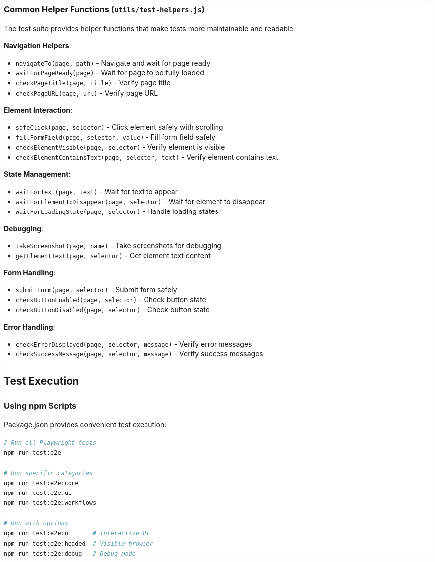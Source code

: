 ### Common Helper Functions (`utils/test-helpers.js`)

The test suite provides helper functions that make tests more maintainable and readable:

**Navigation Helpers**:
- `navigateTo(page, path)` - Navigate and wait for page ready
- `waitForPageReady(page)` - Wait for page to be fully loaded
- `checkPageTitle(page, title)` - Verify page title
- `checkPageURL(page, url)` - Verify page URL

**Element Interaction**:
- `safeClick(page, selector)` - Click element safely with scrolling
- `fillFormField(page, selector, value)` - Fill form field safely
- `checkElementVisible(page, selector)` - Verify element is visible
- `checkElementContainsText(page, selector, text)` - Verify element contains text

**State Management**:
- `waitForText(page, text)` - Wait for text to appear
- `waitForElementToDisappear(page, selector)` - Wait for element to disappear
- `waitForLoadingState(page, selector)` - Handle loading states

**Debugging**:
- `takeScreenshot(page, name)` - Take screenshots for debugging
- `getElementText(page, selector)` - Get element text content

**Form Handling**:
- `submitForm(page, selector)` - Submit form safely
- `checkButtonEnabled(page, selector)` - Check button state
- `checkButtonDisabled(page, selector)` - Check button state

**Error Handling**:
- `checkErrorDisplayed(page, selector, message)` - Verify error messages
- `checkSuccessMessage(page, selector, message)` - Verify success messages

## Test Execution

### Using npm Scripts

Package.json provides convenient test execution:

```bash
# Run all Playwright tests
npm run test:e2e

# Run specific categories
npm run test:e2e:core
npm run test:e2e:ui
npm run test:e2e:workflows

# Run with options
npm run test:e2e:ui      # Interactive UI
npm run test:e2e:headed  # Visible browser
npm run test:e2e:debug   # Debug mode
```
